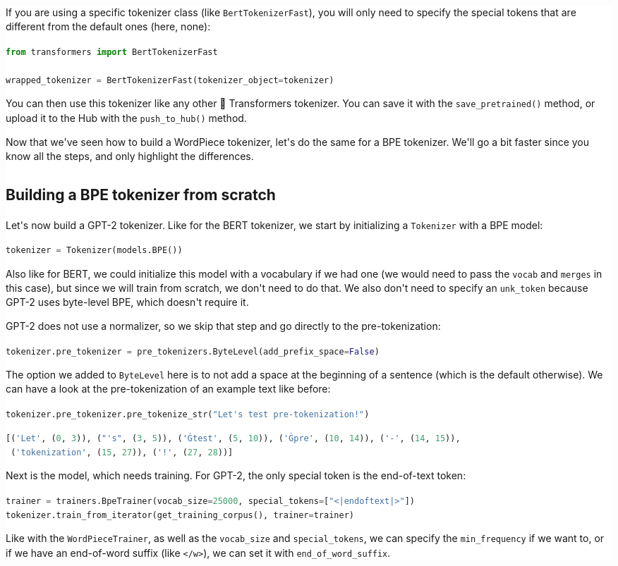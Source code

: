 If you are using a specific tokenizer class (like `BertTokenizerFast`), you will only need to specify the special tokens that are different from the default ones (here, none):

```python
from transformers import BertTokenizerFast

wrapped_tokenizer = BertTokenizerFast(tokenizer_object=tokenizer)
```

You can then use this tokenizer like any other 🤗 Transformers tokenizer. You can save it with the `save_pretrained()` method, or upload it to the Hub with the `push_to_hub()` method.

Now that we've seen how to build a WordPiece tokenizer, let's do the same for a BPE tokenizer. We'll go a bit faster since you know all the steps, and only highlight the differences.

## Building a BPE tokenizer from scratch

Let's now build a GPT-2 tokenizer. Like for the BERT tokenizer, we start by initializing a `Tokenizer` with a BPE model:

```python
tokenizer = Tokenizer(models.BPE())
```

Also like for BERT, we could initialize this model with a vocabulary if we had one (we would need to pass the `vocab` and `merges` in this case), but since we will train from scratch, we don't need to do that. We also don't need to specify an `unk_token` because GPT-2 uses byte-level BPE, which doesn't require it.

GPT-2 does not use a normalizer, so we skip that step and go directly to the pre-tokenization:

```python
tokenizer.pre_tokenizer = pre_tokenizers.ByteLevel(add_prefix_space=False)
```

The option we added to `ByteLevel` here is to not add a space at the beginning of a sentence (which is the default otherwise). We can have a look at the pre-tokenization of an example text like before:

```python
tokenizer.pre_tokenizer.pre_tokenize_str("Let's test pre-tokenization!")
```

```python out
[('Let', (0, 3)), ("'s", (3, 5)), ('Ġtest', (5, 10)), ('Ġpre', (10, 14)), ('-', (14, 15)),
 ('tokenization', (15, 27)), ('!', (27, 28))]
```

Next is the model, which needs training. For GPT-2, the only special token is the end-of-text token:

```python
trainer = trainers.BpeTrainer(vocab_size=25000, special_tokens=["<|endoftext|>"])
tokenizer.train_from_iterator(get_training_corpus(), trainer=trainer)
```

Like with the `WordPieceTrainer`, as well as the `vocab_size` and `special_tokens`, we can specify the `min_frequency` if we want to, or if we have an end-of-word suffix (like `</w>`), we can set it with `end_of_word_suffix`. 
